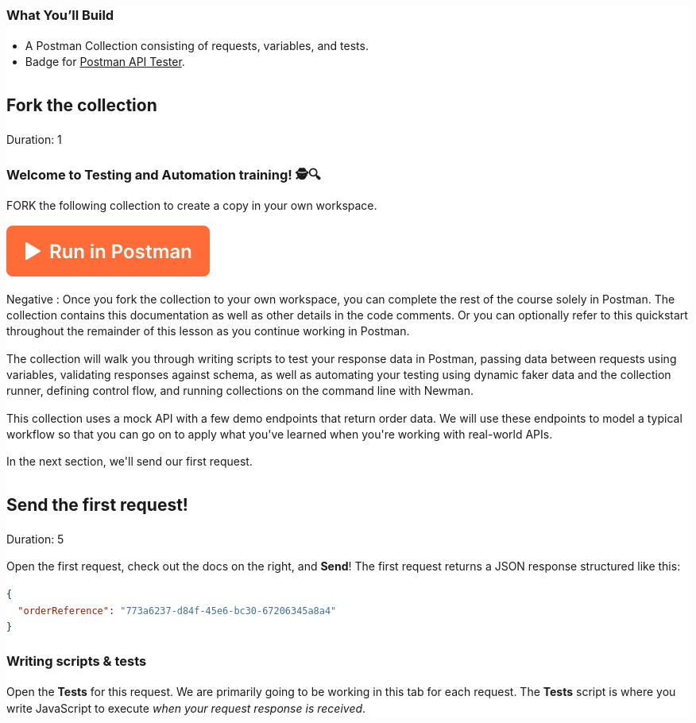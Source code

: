 ### What You’ll Build

- A Postman Collection consisting of requests, variables, and tests.
- Badge for [Postman API Tester](https://badgr.com/public/badges/Q10KBL_YQXSW0lCQgYWx6Q).



## Fork the collection

Duration: 1

### Welcome to Testing and Automation training! 🕵️🔍

FORK the following collection to create a copy in your own workspace.

[![Run in Postman](assets/button.svg)](https://god.gw.postman.com/run-collection/9065401-7450715a-4607-4648-9fe9-9f0a481072c5?action=collection%2Ffork&collection-url=entityId%3D9065401-7450715a-4607-4648-9fe9-9f0a481072c5%26entityType%3Dcollection%26workspaceId%3D13009b3b-31e2-4048-b3c5-de29cf9a0270)

Negative
: Once you fork the collection to your own workspace, you can complete the rest of the course solely in Postman. The collection contains this documentation as well as other details in the code comments. Or you can optionally refer to this quickstart throughout the remainder of this lesson as you continue working in Postman.

The collection will walk you through writing scripts to test your response data in Postman, passing data between requests using variables, validating responses against schema, as well as automating your testing using dynamic faker data and the collection runner, defining control flow, and running collections on the command line with Newman.

This collection uses a mock API with a few demo endpoints that return order data. We will use these endpoints to model a typical workflow so that you can go on to apply what you've learned when you're working with real-world APIs.

In the next section, we'll send our first request.



## Send the first request!

Duration: 5

Open the first request, check out the docs on the right, and **Send**! The first request returns a JSON response structured like this:

```json
{
  "orderReference": "773a6237-d84f-45e6-bc30-67206345a8a4"
}
```

### Writing scripts & tests

Open the **Tests** for this request. We are primarily going to be working in this tab for each request. The **Tests** script is where you write JavaScript to execute _when your request response is received_.
